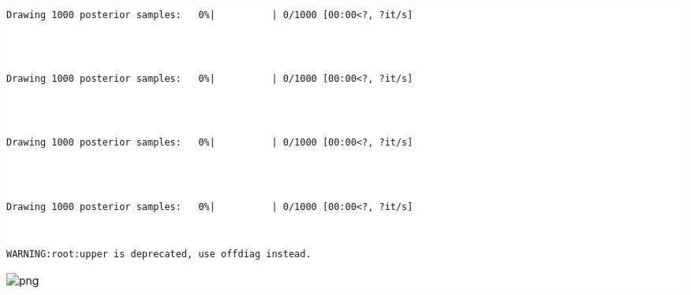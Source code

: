
    Drawing 1000 posterior samples:   0%|          | 0/1000 [00:00<?, ?it/s]



    Drawing 1000 posterior samples:   0%|          | 0/1000 [00:00<?, ?it/s]



    Drawing 1000 posterior samples:   0%|          | 0/1000 [00:00<?, ?it/s]



    Drawing 1000 posterior samples:   0%|          | 0/1000 [00:00<?, ?it/s]


    WARNING:root:upper is deprecated, use offdiag instead.



    
![png](14_iid_data_and_permutation_invariant_embeddings_files/14_iid_data_and_permutation_invariant_embeddings_24_5.png)
    



```python

```
